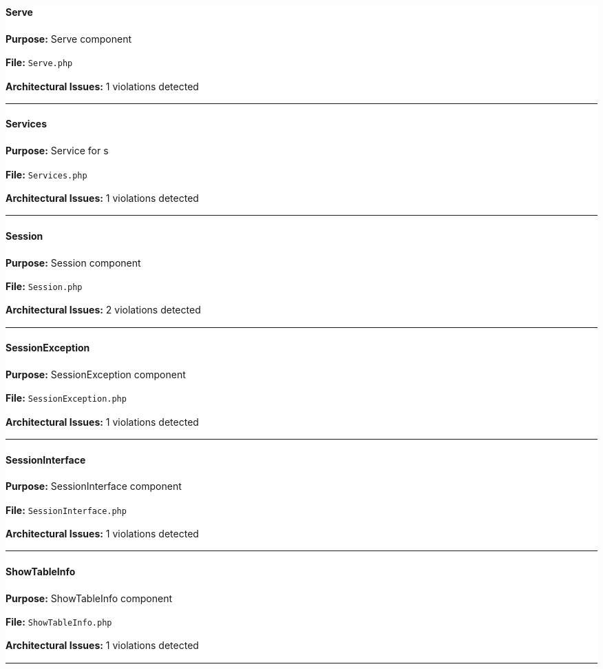
#### Serve

**Purpose:** Serve component

**File:** `Serve.php`

**Architectural Issues:** 1 violations detected

---

#### Services

**Purpose:** Service for s

**File:** `Services.php`

**Architectural Issues:** 1 violations detected

---

#### Session

**Purpose:** Session component

**File:** `Session.php`

**Architectural Issues:** 2 violations detected

---

#### SessionException

**Purpose:** SessionException component

**File:** `SessionException.php`

**Architectural Issues:** 1 violations detected

---

#### SessionInterface

**Purpose:** SessionInterface component

**File:** `SessionInterface.php`

**Architectural Issues:** 1 violations detected

---

#### ShowTableInfo

**Purpose:** ShowTableInfo component

**File:** `ShowTableInfo.php`

**Architectural Issues:** 1 violations detected

---
